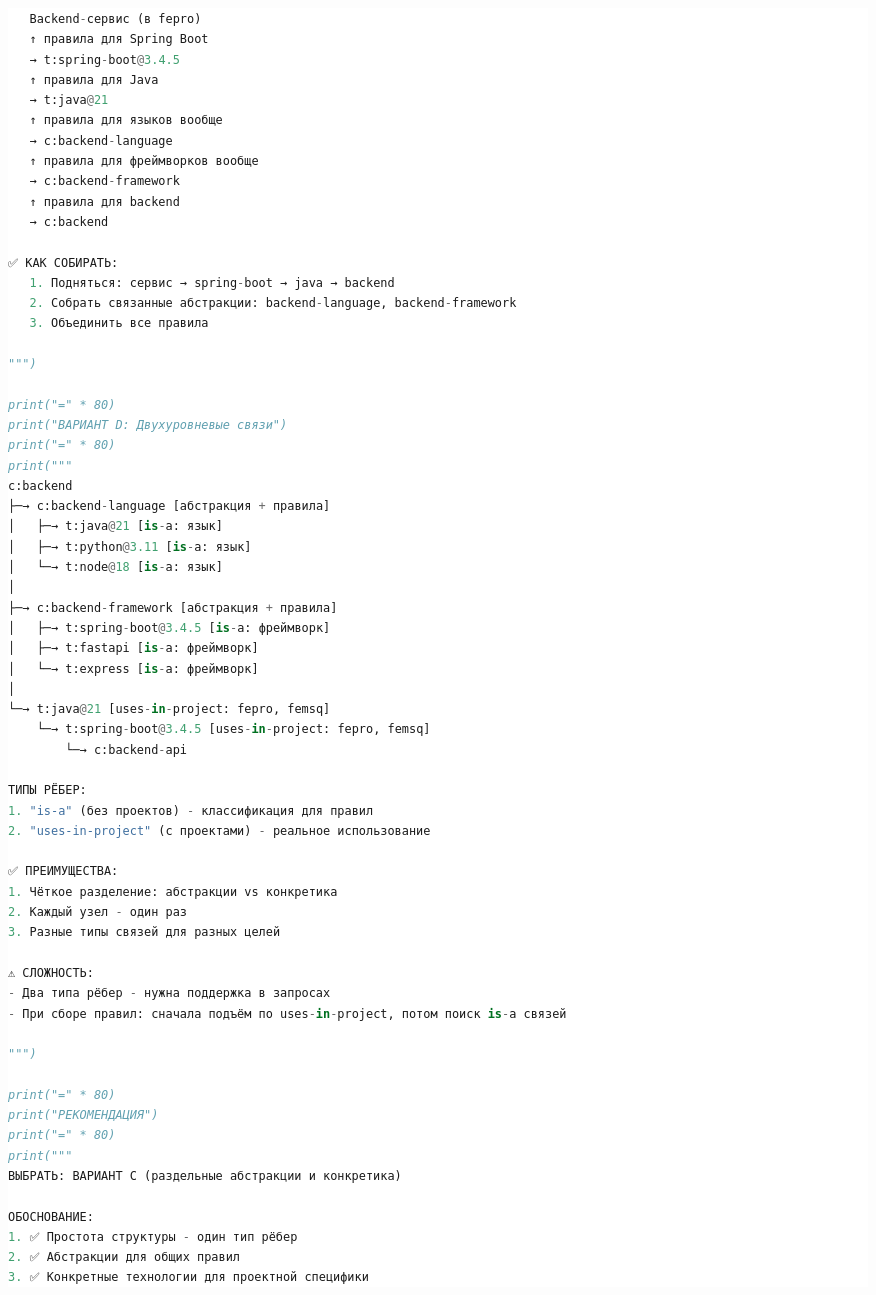 ```python
   Backend-сервис (в fepro)
   ↑ правила для Spring Boot
   → t:spring-boot@3.4.5
   ↑ правила для Java
   → t:java@21
   ↑ правила для языков вообще
   → c:backend-language
   ↑ правила для фреймворков вообще
   → c:backend-framework
   ↑ правила для backend
   → c:backend

✅ КАК СОБИРАТЬ:
   1. Подняться: сервис → spring-boot → java → backend
   2. Собрать связанные абстракции: backend-language, backend-framework
   3. Объединить все правила

""")

print("=" * 80)
print("ВАРИАНТ D: Двухуровневые связи")
print("=" * 80)
print("""
c:backend
├─→ c:backend-language [абстракция + правила]
│   ├─→ t:java@21 [is-a: язык]
│   ├─→ t:python@3.11 [is-a: язык]
│   └─→ t:node@18 [is-a: язык]
│
├─→ c:backend-framework [абстракция + правила]
│   ├─→ t:spring-boot@3.4.5 [is-a: фреймворк]
│   ├─→ t:fastapi [is-a: фреймворк]
│   └─→ t:express [is-a: фреймворк]
│
└─→ t:java@21 [uses-in-project: fepro, femsq]
    └─→ t:spring-boot@3.4.5 [uses-in-project: fepro, femsq]
        └─→ c:backend-api

ТИПЫ РЁБЕР:
1. "is-a" (без проектов) - классификация для правил
2. "uses-in-project" (с проектами) - реальное использование

✅ ПРЕИМУЩЕСТВА:
1. Чёткое разделение: абстракции vs конкретика
2. Каждый узел - один раз
3. Разные типы связей для разных целей

⚠️ СЛОЖНОСТЬ:
- Два типа рёбер - нужна поддержка в запросах
- При сборе правил: сначала подъём по uses-in-project, потом поиск is-a связей

""")

print("=" * 80)
print("РЕКОМЕНДАЦИЯ")
print("=" * 80)
print("""
ВЫБРАТЬ: ВАРИАНТ C (раздельные абстракции и конкретика)

ОБОСНОВАНИЕ:
1. ✅ Простота структуры - один тип рёбер
2. ✅ Абстракции для общих правил
3. ✅ Конкретные технологии для проектной специфики
```